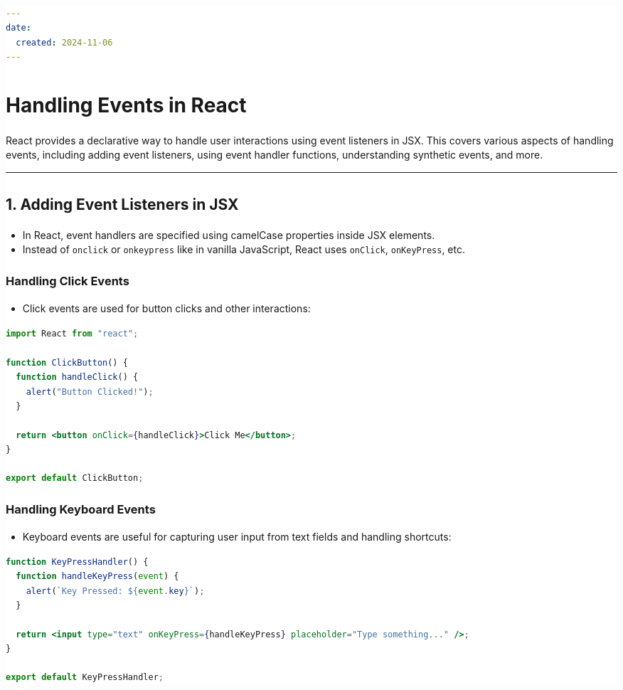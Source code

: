 ```yaml
---
date: 
  created: 2024-11-06
---
```


# Handling Events in React



React provides a declarative way to handle user interactions using event listeners in JSX. This covers various aspects of handling events, including adding event listeners, using event handler functions, understanding synthetic events, and more.

---

## **1. Adding Event Listeners in JSX**

- In React, event handlers are specified using camelCase properties inside JSX elements.
- Instead of `onclick` or `onkeypress` like in vanilla JavaScript, React uses `onClick`, `onKeyPress`, etc.

### Handling Click Events

- Click events are used for button clicks and other interactions:

```jsx
import React from "react";

function ClickButton() {
  function handleClick() {
    alert("Button Clicked!");
  }

  return <button onClick={handleClick}>Click Me</button>;
}

export default ClickButton;
```

### Handling Keyboard Events

- Keyboard events are useful for capturing user input from text fields and handling shortcuts:

```jsx
function KeyPressHandler() {
  function handleKeyPress(event) {
    alert(`Key Pressed: ${event.key}`);
  }

  return <input type="text" onKeyPress={handleKeyPress} placeholder="Type something..." />;
}

export default KeyPressHandler;
```
